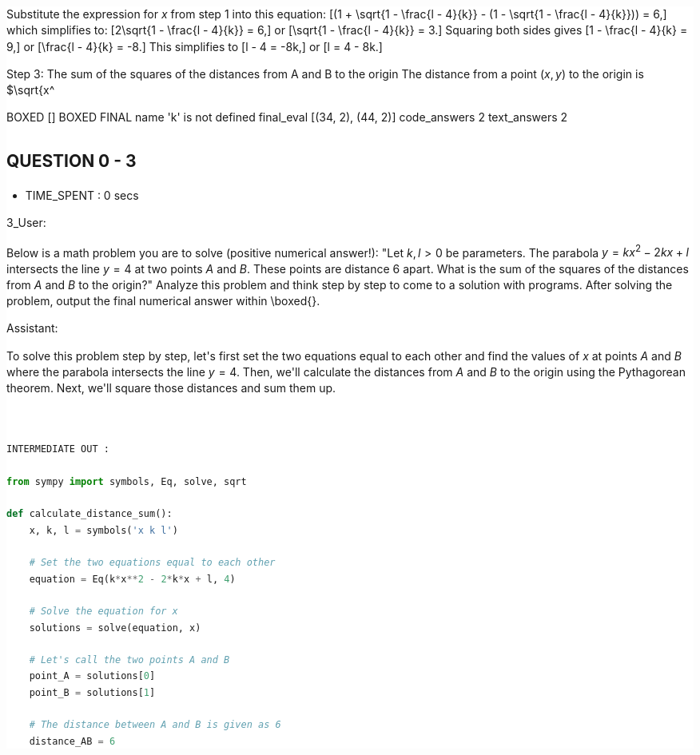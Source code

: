 Substitute the expression for $x$ from step 1 into this equation:
\[(1 + \sqrt{1 - \frac{l - 4}{k}} - (1 - \sqrt{1 - \frac{l - 4}{k}})) = 6,\]
which simplifies to:
\[2\sqrt{1 - \frac{l - 4}{k}} = 6,\]
or
\[\sqrt{1 - \frac{l - 4}{k}} = 3.\]
Squaring both sides gives
\[1 - \frac{l - 4}{k} = 9,\]
or
\[\frac{l - 4}{k} = -8.\]
This simplifies to
\[l - 4 = -8k,\]
or
\[l = 4 - 8k.\]

Step 3: The sum of the squares of the distances from A and B to the origin
The distance from a point $(x, y)$ to the origin is $\sqrt{x^

BOXED []
BOXED FINAL 
name 'k' is not defined final_eval
[(34, 2), (44, 2)]
code_answers 2 text_answers 2



## QUESTION 0 - 3 
- TIME_SPENT : 0 secs

3_User:

Below is a math problem you are to solve (positive numerical answer!):
"Let $k, l > 0$ be parameters. The parabola $y = kx^2 - 2kx + l$ intersects the line $y = 4$ at two points $A$ and $B$. These points are distance 6 apart. What is the sum of the squares of the distances from $A$ and $B$ to the origin?"
Analyze this problem and think step by step to come to a solution with programs. After solving the problem, output the final numerical answer within \boxed{}.

Assistant:

 To solve this problem step by step, let's first set the two equations equal to each other and find the values of $x$ at points $A$ and $B$ where the parabola intersects the line $y=4$. Then, we'll calculate the distances from $A$ and $B$ to the origin using the Pythagorean theorem. Next, we'll square those distances and sum them up. 

```python


INTERMEDIATE OUT :

from sympy import symbols, Eq, solve, sqrt

def calculate_distance_sum():
    x, k, l = symbols('x k l')

    # Set the two equations equal to each other
    equation = Eq(k*x**2 - 2*k*x + l, 4)

    # Solve the equation for x
    solutions = solve(equation, x)

    # Let's call the two points A and B
    point_A = solutions[0]
    point_B = solutions[1]

    # The distance between A and B is given as 6
    distance_AB = 6
```